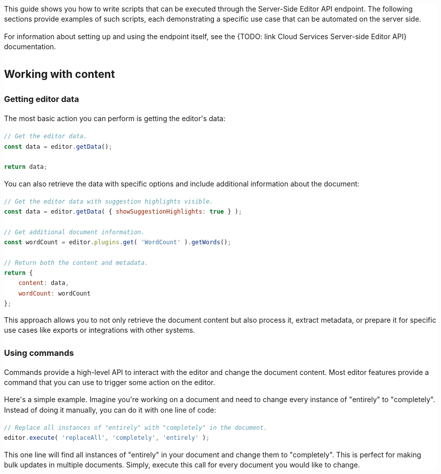 This guide shows you how to write scripts that can be executed through the Server-Side Editor API endpoint. The following sections provide examples of such scripts, each demonstrating a specific use case that can be automated on the server side.

For information about setting up and using the endpoint itself, see the {TODO: link Cloud Services Server-side Editor API} documentation.

## Working with content

### Getting editor data

The most basic action you can perform is getting the editor's data:

```js
// Get the editor data.
const data = editor.getData();

return data;
```

You can also retrieve the data with specific options and include additional information about the document:

```js
// Get the editor data with suggestion highlights visible.
const data = editor.getData( { showSuggestionHighlights: true } );

// Get additional document information.
const wordCount = editor.plugins.get( 'WordCount' ).getWords();

// Return both the content and metadata.
return {
    content: data,
    wordCount: wordCount
};
```

This approach allows you to not only retrieve the document content but also process it, extract metadata, or prepare it for specific use cases like exports or integrations with other systems.

### Using commands

Commands provide a high-level API to interact with the editor and change the document content. Most editor features provide a command that you can use to trigger some action on the editor.

Here's a simple example. Imagine you're working on a document and need to change every instance of "entirely" to "completely". Instead of doing it manually, you can do it with one line of code:

```js
// Replace all instances of "entirely" with "completely" in the document.
editor.execute( 'replaceAll', 'completely', 'entirely' );
```

This one line will find all instances of "entirely" in your document and change them to "completely". This is perfect for making bulk updates in multiple documents. Simply, execute this call for every document you would like to change.
